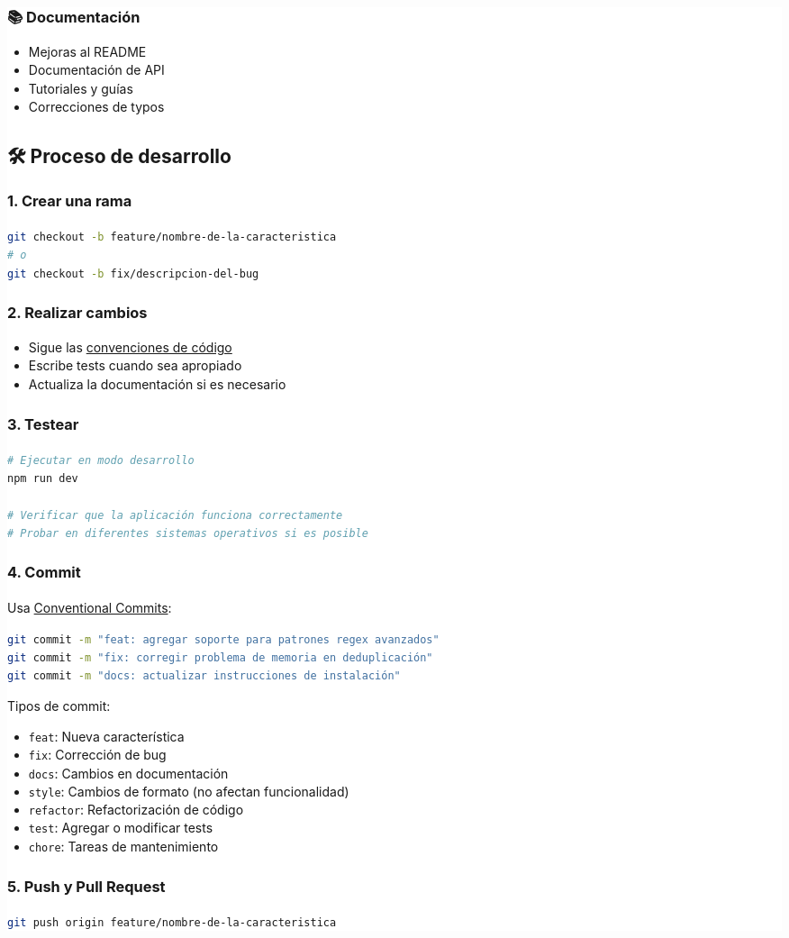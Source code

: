 ### 📚 Documentación
- Mejoras al README
- Documentación de API
- Tutoriales y guías
- Correcciones de typos

## 🛠️ Proceso de desarrollo

### 1. Crear una rama
```bash
git checkout -b feature/nombre-de-la-caracteristica
# o
git checkout -b fix/descripcion-del-bug
```

### 2. Realizar cambios
- Sigue las [convenciones de código](#convenciones-de-código)
- Escribe tests cuando sea apropiado
- Actualiza la documentación si es necesario

### 3. Testear
```bash
# Ejecutar en modo desarrollo
npm run dev

# Verificar que la aplicación funciona correctamente
# Probar en diferentes sistemas operativos si es posible
```

### 4. Commit
Usa [Conventional Commits](https://www.conventionalcommits.org/):

```bash
git commit -m "feat: agregar soporte para patrones regex avanzados"
git commit -m "fix: corregir problema de memoria en deduplicación"
git commit -m "docs: actualizar instrucciones de instalación"
```

Tipos de commit:
- `feat`: Nueva característica
- `fix`: Corrección de bug
- `docs`: Cambios en documentación
- `style`: Cambios de formato (no afectan funcionalidad)
- `refactor`: Refactorización de código
- `test`: Agregar o modificar tests
- `chore`: Tareas de mantenimiento

### 5. Push y Pull Request
```bash
git push origin feature/nombre-de-la-caracteristica
```

